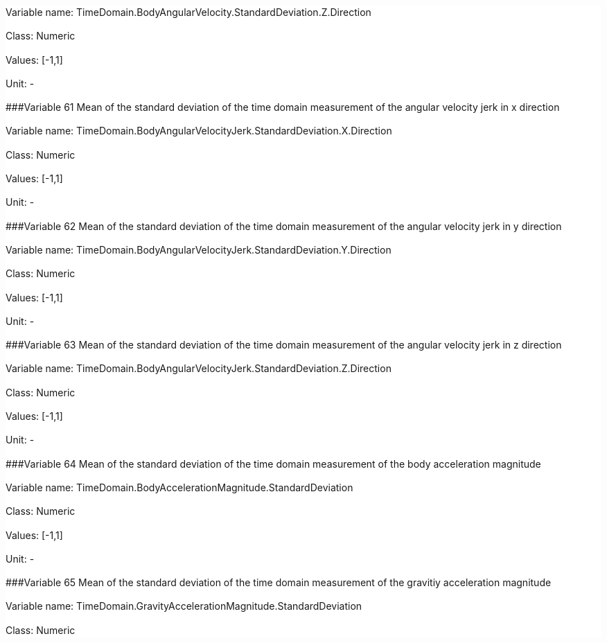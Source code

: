 Variable name: TimeDomain.BodyAngularVelocity.StandardDeviation.Z.Direction

Class: Numeric

Values: [-1,1]

Unit: -

###Variable 61
Mean of the standard deviation of the time domain measurement of the angular velocity jerk in x direction

Variable name: TimeDomain.BodyAngularVelocityJerk.StandardDeviation.X.Direction

Class: Numeric

Values: [-1,1]

Unit: -

###Variable 62
Mean of the standard deviation of the time domain measurement of the angular velocity jerk in y direction

Variable name: TimeDomain.BodyAngularVelocityJerk.StandardDeviation.Y.Direction

Class: Numeric

Values: [-1,1]

Unit: -

###Variable 63
Mean of the standard deviation of the time domain measurement of the angular velocity jerk in z direction

Variable name: TimeDomain.BodyAngularVelocityJerk.StandardDeviation.Z.Direction

Class: Numeric

Values: [-1,1]

Unit: -

###Variable 64
Mean of the standard deviation of the time domain measurement of the body acceleration magnitude 

Variable name: TimeDomain.BodyAccelerationMagnitude.StandardDeviation

Class: Numeric

Values: [-1,1]

Unit: -

###Variable 65
Mean of the standard deviation of the time domain measurement of the gravitiy acceleration magnitude 

Variable name: TimeDomain.GravityAccelerationMagnitude.StandardDeviation

Class: Numeric
